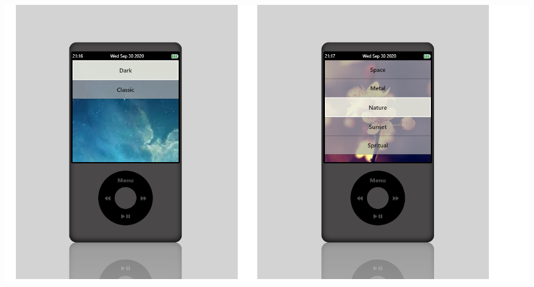<img src="src/assets/preview/Theme.png" width="400px" height="450px"></img> <img src="src/assets/preview/Wallpaper.png" width="400px" height="450px"></img>